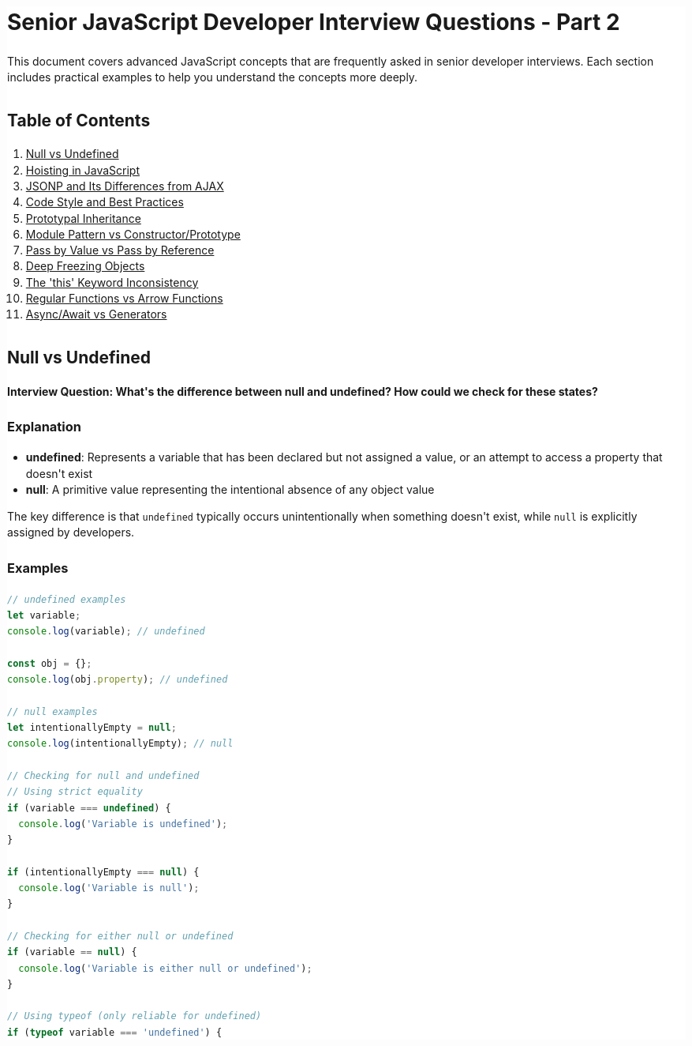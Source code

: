# Senior JavaScript Developer Interview Questions - Part 2

This document covers advanced JavaScript concepts that are frequently asked in senior developer interviews. Each section includes practical examples to help you understand the concepts more deeply.

## Table of Contents
1. [Null vs Undefined](#null-vs-undefined)
2. [Hoisting in JavaScript](#hoisting-in-javascript)
3. [JSONP and Its Differences from AJAX](#jsonp-and-its-differences-from-ajax)
4. [Code Style and Best Practices](#code-style-and-best-practices)
5. [Prototypal Inheritance](#prototypal-inheritance)
6. [Module Pattern vs Constructor/Prototype](#module-pattern-vs-constructorprototype)
7. [Pass by Value vs Pass by Reference](#pass-by-value-vs-pass-by-reference)
8. [Deep Freezing Objects](#deep-freezing-objects)
9. [The 'this' Keyword Inconsistency](#the-this-keyword-inconsistency)
10. [Regular Functions vs Arrow Functions](#regular-functions-vs-arrow-functions)
11. [Async/Await vs Generators](#asyncawait-vs-generators)

## Null vs Undefined

**Interview Question: What's the difference between null and undefined? How could we check for these states?**

### Explanation

- **undefined**: Represents a variable that has been declared but not assigned a value, or an attempt to access a property that doesn't exist
- **null**: A primitive value representing the intentional absence of any object value

The key difference is that `undefined` typically occurs unintentionally when something doesn't exist, while `null` is explicitly assigned by developers.

### Examples

```javascript
// undefined examples
let variable;
console.log(variable); // undefined

const obj = {};
console.log(obj.property); // undefined

// null examples
let intentionallyEmpty = null;
console.log(intentionallyEmpty); // null

// Checking for null and undefined
// Using strict equality
if (variable === undefined) {
  console.log('Variable is undefined');
}

if (intentionallyEmpty === null) {
  console.log('Variable is null');
}

// Checking for either null or undefined
if (variable == null) {
  console.log('Variable is either null or undefined');
}

// Using typeof (only reliable for undefined)
if (typeof variable === 'undefined') {
```